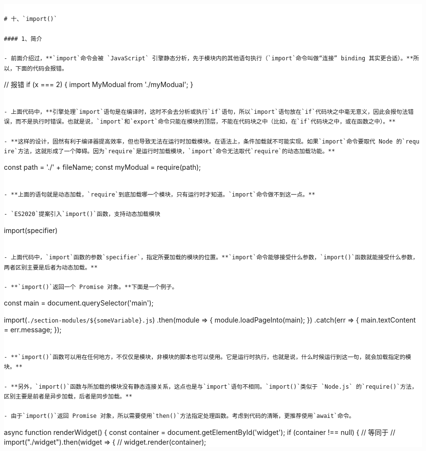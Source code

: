   ```

# 十、`import()`

#### 1、简介

- 前面介绍过，**`import`命令会被 `JavaScript` 引擎静态分析，先于模块内的其他语句执行（`import`命令叫做“连接” binding 其实更合适）。**所以，下面的代码会报错。

  ```
  // 报错
  if (x === 2) {
    import MyModual from './myModual';
  }
  ```

- 上面代码中，**引擎处理`import`语句是在编译时，这时不会去分析或执行`if`语句，所以`import`语句放在`if`代码块之中毫无意义，因此会报句法错误，而不是执行时错误。也就是说，`import`和`export`命令只能在模块的顶层，不能在代码块之中（比如，在`if`代码块之中，或在函数之中）。**

- **这样的设计，固然有利于编译器提高效率，但也导致无法在运行时加载模块。在语法上，条件加载就不可能实现。如果`import`命令要取代 Node 的`require`方法，这就形成了一个障碍。因为`require`是运行时加载模块，`import`命令无法取代`require`的动态加载功能。**

  ```
  const path = './' + fileName;
  const myModual = require(path);
  ```

- **上面的语句就是动态加载，`require`到底加载哪一个模块，只有运行时才知道。`import`命令做不到这一点。**

- `ES2020`提案引入`import()`函数，支持动态加载模块

  ```
  import(specifier)
  ```

- 上面代码中，`import`函数的参数`specifier`，指定所要加载的模块的位置。**`import`命令能够接受什么参数，`import()`函数就能接受什么参数，两者区别主要是后者为动态加载。**

- **`import()`返回一个 Promise 对象。**下面是一个例子。

  ```
  const main = document.querySelector('main');
  
  import(`./section-modules/${someVariable}.js`)
    .then(module => {
      module.loadPageInto(main);
    })
    .catch(err => {
      main.textContent = err.message;
    });
  ```

- **`import()`函数可以用在任何地方，不仅仅是模块，非模块的脚本也可以使用。它是运行时执行，也就是说，什么时候运行到这一句，就会加载指定的模块。**

- **另外，`import()`函数与所加载的模块没有静态连接关系，这点也是与`import`语句不相同。`import()`类似于 `Node.js` 的`require()`方法，区别主要是前者是异步加载，后者是同步加载。**

- 由于`import()`返回 Promise 对象，所以需要使用`then()`方法指定处理函数。考虑到代码的清晰，更推荐使用`await`命令。

  ```
  async function renderWidget() {
    const container = document.getElementById('widget');
    if (container !== null) {
      // 等同于
      // import("./widget").then(widget => {
      //   widget.render(container);